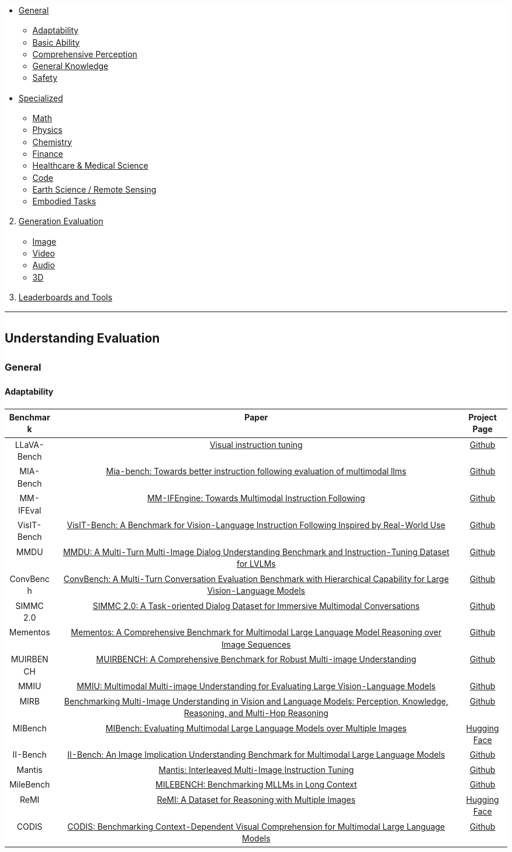    * [General](#general)

     * [Adaptability](#adaptability)
     * [Basic Ability](#basic-ability)
     * [Comprehensive Perception](#comprehensive-perception)
     * [General Knowledge](#general-knowledge)
     * [Safety](#safety)
   * [Specialized](#specialized)

     * [Math](#math)
     * [Physics](#physics)
     * [Chemistry](#chemistry)
     * [Finance](#finance)
     * [Healthcare & Medical Science](#healthcare--medical-science)
     * [Code](#code)
     * [Earth Science / Remote Sensing](#earth-science--remote-sensing)
     * [Embodied Tasks](#embodied-tasks)
2. [Generation Evaluation](#generation-evaluation)

   * [Image](#image)
   * [Video](#video)
   * [Audio](#audio)
   * [3D](#3d)
3. [Leaderboards and Tools](#leaderboards-and-tools)

---

## Understanding Evaluation

### General

#### Adaptability

|          Benchmark          |                            Paper                             |                         Project Page                         |
| :-------------------------: | :----------------------------------------------------------: | :----------------------------------------------------------: |
|         LLaVA-Bench         | [Visual instruction tuning](https://arxiv.org/abs/2304.08485) |        [Github](https://github.com/haotian-liu/LLaVA)        |
|          MIA-Bench          | [Mia-bench: Towards better instruction following evaluation of multimodal llms](https://arxiv.org/abs/2407.01509) |       [Github](https://github.com/apple/ml-mia-bench)        |
|          MM-IFEval          | [MM-IFEngine: Towards Multimodal Instruction Following](https://arxiv.org/abs/2504.07957) |       [Github](https://github.com/SYuan03/MM-IFEngine)       |
|         VisIT-Bench         | [VisIT-Bench: A Benchmark for Vision-Language Instruction Following Inspired by Real-World Use](https://arxiv.org/pdf/2308.06595) |   [Github](https://github.com/mlfoundations/VisIT-Bench/)    |
|            MMDU             | [MMDU: A Multi-Turn Multi-Image Dialog Understanding Benchmark and Instruction-Tuning Dataset for LVLMs](https://arxiv.org/abs/2406.11833) |         [Github](https://github.com/Liuziyu77/MMDU)          |
|          ConvBench          | [ConvBench: A Multi-Turn Conversation  Evaluation Benchmark with Hierarchical  Capability for Large Vision-Language Models](https://arxiv.org/pdf/2403.20194) |      [Github](https://github.com/shirlyliu64/ConvBench)      |
|          SIMMC 2.0          | [SIMMC 2.0: A Task-oriented Dialog Dataset for Immersive Multimodal Conversations](https://arxiv.org/pdf/2104.08667) |     [Github](https://github.com/facebookresearch/simmc2)     |
|          Mementos           | [Mementos: A Comprehensive Benchmark for Multimodal Large Language Model Reasoning over Image Sequences](https://arxiv.org/pdf/2401.10529) |     [Github](https://github.com/umd-huang-lab/Mementos)      |
|          MUIRBENCH          | [MUIRBENCH: A Comprehensive Benchmark for Robust Multi-image Understanding](https://arxiv.org/pdf/2406.09411) |       [Github](https://github.com/muirbench/MuirBench)       |
|            MMIU             | [MMIU: Multimodal Multi-image Understanding for Evaluating Large Vision-Language Models](https://arxiv.org/pdf/2408.02718) |         [Github](https://github.com/OpenGVLab/MMIU)          |
|            MIRB             | [Benchmarking Multi-Image Understanding in Vision and Language Models: Perception, Knowledge, Reasoning, and Multi-Hop Reasoning ](http://arxiv.org/pdf/2406.12742) |          [Github](https://github.com/ys-zong/MIRB)           |
|           MIBench           | [MIBench: Evaluating Multimodal Large Language Models over Multiple Images](https://arxiv.org/abs/2407.15272) | [Hugging Face](https://huggingface.co/datasets/StarBottle/MIBench) |
|          II-Bench           | [II-Bench: An Image Implication Understanding Benchmark for Multimodal Large Language Models](https://arxiv.org/abs/2406.05862) |        [Github](https://github.com/II-Bench/II-Bench)        |
|           Mantis            | [Mantis: Interleaved Multi-Image Instruction Tuning](https://arxiv.org/pdf/2405.01483) |       [Github](https://github.com/TIGER-AI-Lab/Mantis)       |
|          MileBench          | [MILEBENCH: Benchmarking MLLMs in Long Context](https://arxiv.org/pdf/2404.18532) |       [Github](https://github.com/MileBench/MileBench)       |
|            ReMI             | [ReMI: A Dataset for Reasoning with Multiple Images](https://arxiv.org/pdf/2406.09175) | [Hugging Face](https://huggingface.co/datasets/mehrankazemi/ReMI) |
|            CODIS            | [CODIS: Benchmarking Context-Dependent Visual Comprehension for Multimodal Large Language Models](https://arxiv.org/pdf/2402.13607) |         [Github](https://github.com/THUNLP-MT/CODIS)         |